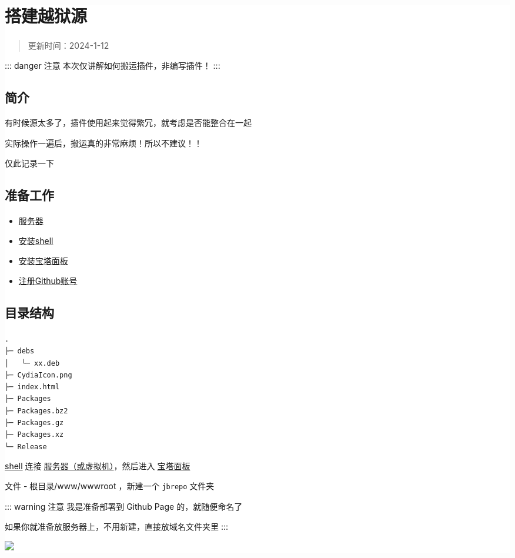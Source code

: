 # 搭建越狱源

> 更新时间：2024-1-12

::: danger 注意
本次仅讲解如何搬运插件，非编写插件！
:::


## 简介

有时候源太多了，插件使用起来觉得繁冗，就考虑是否能整合在一起

实际操作一遍后，搬运真的非常麻烦！所以不建议！！

仅此记录一下


## 准备工作

* [服务器](../../website/Server/)

* [安装shell](../../website/shell/)

* [安装宝塔面板](../../website/BT.md)

* [注册Github账号](../../website/pages/github.md)




## 目录结构

```
.
├─ debs
│   └─ xx.deb
├─ CydiaIcon.png
├─ index.html
├─ Packages
├─ Packages.bz2
├─ Packages.gz
├─ Packages.xz
└─ Release
```

[shell](#准备工作) 连接 [服务器（或虚拟机）](#准备工作)，然后进入 [宝塔面板](#准备工作)

文件 - 根目录/www/wwwroot ，新建一个 `jbrepo` 文件夹

::: warning 注意
我是准备部署到 Github Page 的，就随便命名了

如果你就准备放服务器上，不用新建，直接放域名文件夹里
:::

![](https://img.viptv.work/viptv/repo/repo-01.png)
